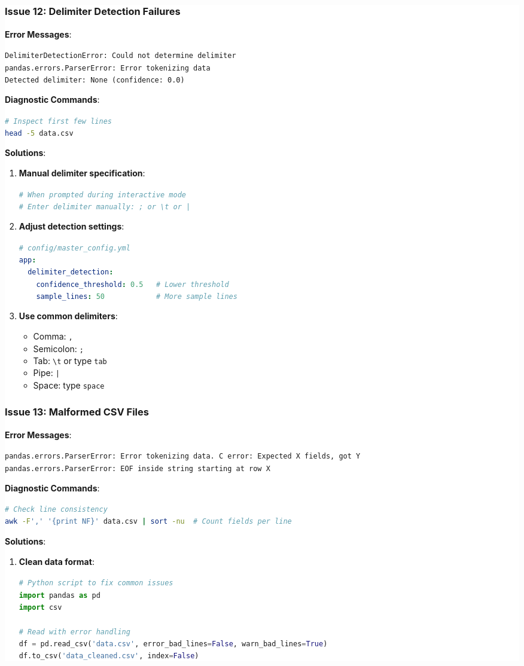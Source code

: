 ### Issue 12: Delimiter Detection Failures

**Error Messages**:
```
DelimiterDetectionError: Could not determine delimiter
pandas.errors.ParserError: Error tokenizing data
Detected delimiter: None (confidence: 0.0)
```

**Diagnostic Commands**:
```bash
# Inspect first few lines
head -5 data.csv
```

**Solutions**:

1. **Manual delimiter specification**:
   ```bash
   # When prompted during interactive mode
   # Enter delimiter manually: ; or \t or |
   ```

2. **Adjust detection settings**:
   ```yaml
   # config/master_config.yml
   app:
     delimiter_detection:
       confidence_threshold: 0.5   # Lower threshold
       sample_lines: 50            # More sample lines
   ```

3. **Use common delimiters**:
   - Comma: `,`
   - Semicolon: `;`
   - Tab: `\t` or type `tab`
   - Pipe: `|`
   - Space: type `space`

### Issue 13: Malformed CSV Files

**Error Messages**:
```
pandas.errors.ParserError: Error tokenizing data. C error: Expected X fields, got Y
pandas.errors.ParserError: EOF inside string starting at row X
```

**Diagnostic Commands**:
```bash
# Check line consistency
awk -F',' '{print NF}' data.csv | sort -nu  # Count fields per line
```

**Solutions**:

1. **Clean data format**:
   ```python
   # Python script to fix common issues
   import pandas as pd
   import csv

   # Read with error handling
   df = pd.read_csv('data.csv', error_bad_lines=False, warn_bad_lines=True)
   df.to_csv('data_cleaned.csv', index=False)
   ```

